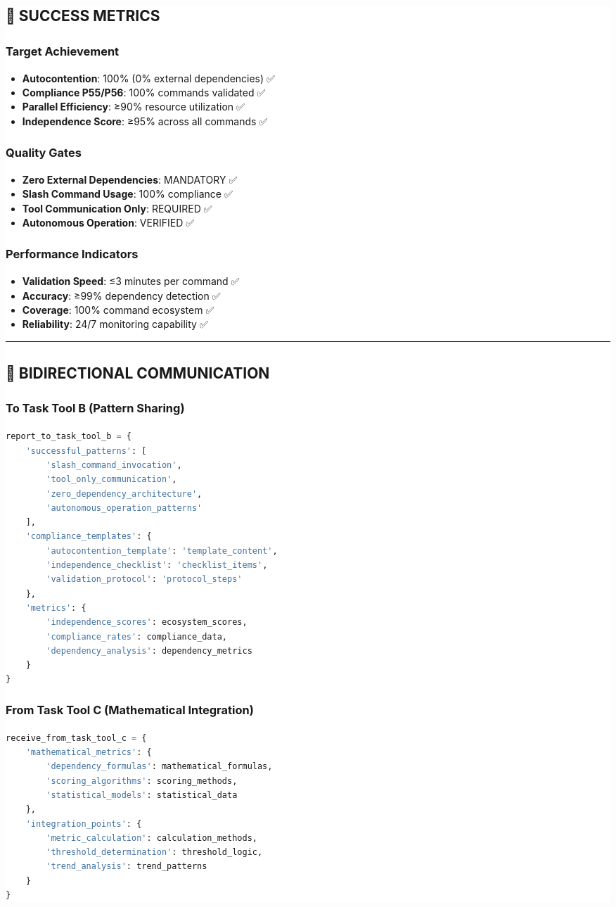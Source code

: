 
## 🎯 **SUCCESS METRICS**

### **Target Achievement**
- **Autocontention**: 100% (0% external dependencies) ✅
- **Compliance P55/P56**: 100% commands validated ✅
- **Parallel Efficiency**: ≥90% resource utilization ✅
- **Independence Score**: ≥95% across all commands ✅

### **Quality Gates**
- **Zero External Dependencies**: MANDATORY ✅
- **Slash Command Usage**: 100% compliance ✅
- **Tool Communication Only**: REQUIRED ✅
- **Autonomous Operation**: VERIFIED ✅

### **Performance Indicators**
- **Validation Speed**: ≤3 minutes per command ✅
- **Accuracy**: ≥99% dependency detection ✅
- **Coverage**: 100% command ecosystem ✅
- **Reliability**: 24/7 monitoring capability ✅

---

## 🔄 **BIDIRECTIONAL COMMUNICATION**

### **To Task Tool B** (Pattern Sharing)
```python
report_to_task_tool_b = {
    'successful_patterns': [
        'slash_command_invocation',
        'tool_only_communication',
        'zero_dependency_architecture',
        'autonomous_operation_patterns'
    ],
    'compliance_templates': {
        'autocontention_template': 'template_content',
        'independence_checklist': 'checklist_items',
        'validation_protocol': 'protocol_steps'
    },
    'metrics': {
        'independence_scores': ecosystem_scores,
        'compliance_rates': compliance_data,
        'dependency_analysis': dependency_metrics
    }
}
```

### **From Task Tool C** (Mathematical Integration)
```python
receive_from_task_tool_c = {
    'mathematical_metrics': {
        'dependency_formulas': mathematical_formulas,
        'scoring_algorithms': scoring_methods,
        'statistical_models': statistical_data
    },
    'integration_points': {
        'metric_calculation': calculation_methods,
        'threshold_determination': threshold_logic,
        'trend_analysis': trend_patterns
    }
}
```